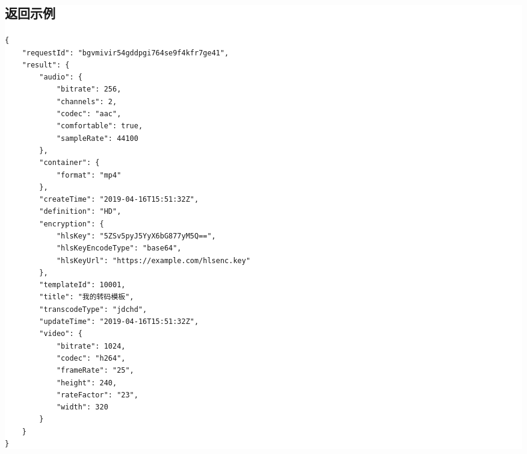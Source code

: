 ## 返回示例
```
{
    "requestId": "bgvmivir54gddpgi764se9f4kfr7ge41", 
    "result": {
        "audio": {
            "bitrate": 256, 
            "channels": 2, 
            "codec": "aac", 
            "comfortable": true, 
            "sampleRate": 44100
        }, 
        "container": {
            "format": "mp4"
        }, 
        "createTime": "2019-04-16T15:51:32Z", 
        "definition": "HD", 
        "encryption": {
            "hlsKey": "5ZSv5pyJ5YyX6bG877yM5Q==", 
            "hlsKeyEncodeType": "base64", 
            "hlsKeyUrl": "https://example.com/hlsenc.key"
        }, 
        "templateId": 10001, 
        "title": "我的转码模板", 
        "transcodeType": "jdchd", 
        "updateTime": "2019-04-16T15:51:32Z", 
        "video": {
            "bitrate": 1024, 
            "codec": "h264", 
            "frameRate": "25", 
            "height": 240, 
            "rateFactor": "23", 
            "width": 320
        }
    }
}
```
